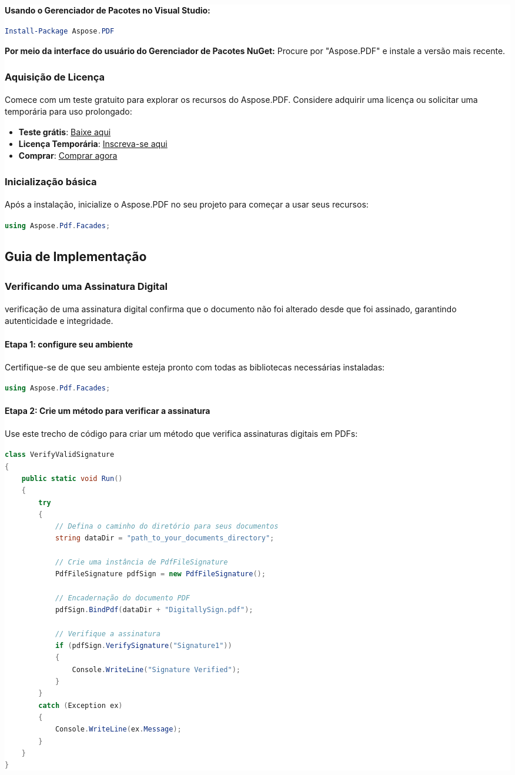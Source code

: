 **Usando o Gerenciador de Pacotes no Visual Studio:**
```powershell
Install-Package Aspose.PDF
```

**Por meio da interface do usuário do Gerenciador de Pacotes NuGet:**
Procure por "Aspose.PDF" e instale a versão mais recente.

### Aquisição de Licença
Comece com um teste gratuito para explorar os recursos do Aspose.PDF. Considere adquirir uma licença ou solicitar uma temporária para uso prolongado:
- **Teste grátis**: [Baixe aqui](https://releases.aspose.com/pdf/net/)
- **Licença Temporária**: [Inscreva-se aqui](https://purchase.aspose.com/temporary-license/)
- **Comprar**: [Comprar agora](https://purchase.aspose.com/buy)

### Inicialização básica
Após a instalação, inicialize o Aspose.PDF no seu projeto para começar a usar seus recursos:
```csharp
using Aspose.Pdf.Facades;
```

## Guia de Implementação
### Verificando uma Assinatura Digital
verificação de uma assinatura digital confirma que o documento não foi alterado desde que foi assinado, garantindo autenticidade e integridade.

#### Etapa 1: configure seu ambiente
Certifique-se de que seu ambiente esteja pronto com todas as bibliotecas necessárias instaladas:
```csharp
using Aspose.Pdf.Facades;
```

#### Etapa 2: Crie um método para verificar a assinatura
Use este trecho de código para criar um método que verifica assinaturas digitais em PDFs:
```csharp
class VerifyValidSignature
{
    public static void Run()
    {
        try
        {
            // Defina o caminho do diretório para seus documentos
            string dataDir = "path_to_your_documents_directory";
            
            // Crie uma instância de PdfFileSignature
            PdfFileSignature pdfSign = new PdfFileSignature();
            
            // Encadernação do documento PDF
            pdfSign.BindPdf(dataDir + "DigitallySign.pdf");
            
            // Verifique a assinatura
            if (pdfSign.VerifySignature("Signature1"))
            {
                Console.WriteLine("Signature Verified");
            }
        }
        catch (Exception ex)
        {
            Console.WriteLine(ex.Message);
        }
    }       
}
```
